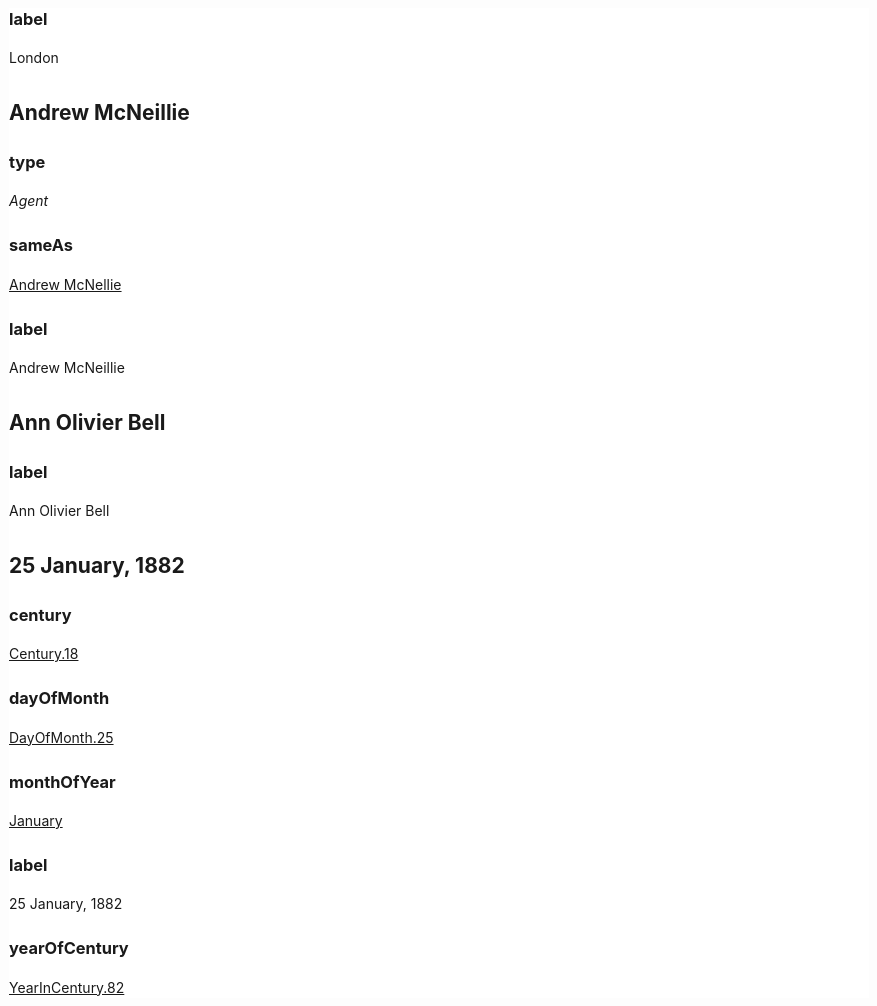### label


London

## Andrew McNeillie

### type


*Agent*

### sameAs


[Andrew McNellie](#Andrew-McNellie)

### label


Andrew McNeillie

## Ann Olivier Bell

### label


Ann Olivier Bell

## 25 January, 1882

### century


[Century.18](#Century.18)

### dayOfMonth


[DayOfMonth.25](#DayOfMonth.25)

### monthOfYear


[January](#January)

### label


25 January, 1882

### yearOfCentury


[YearInCentury.82](#YearInCentury.82)
